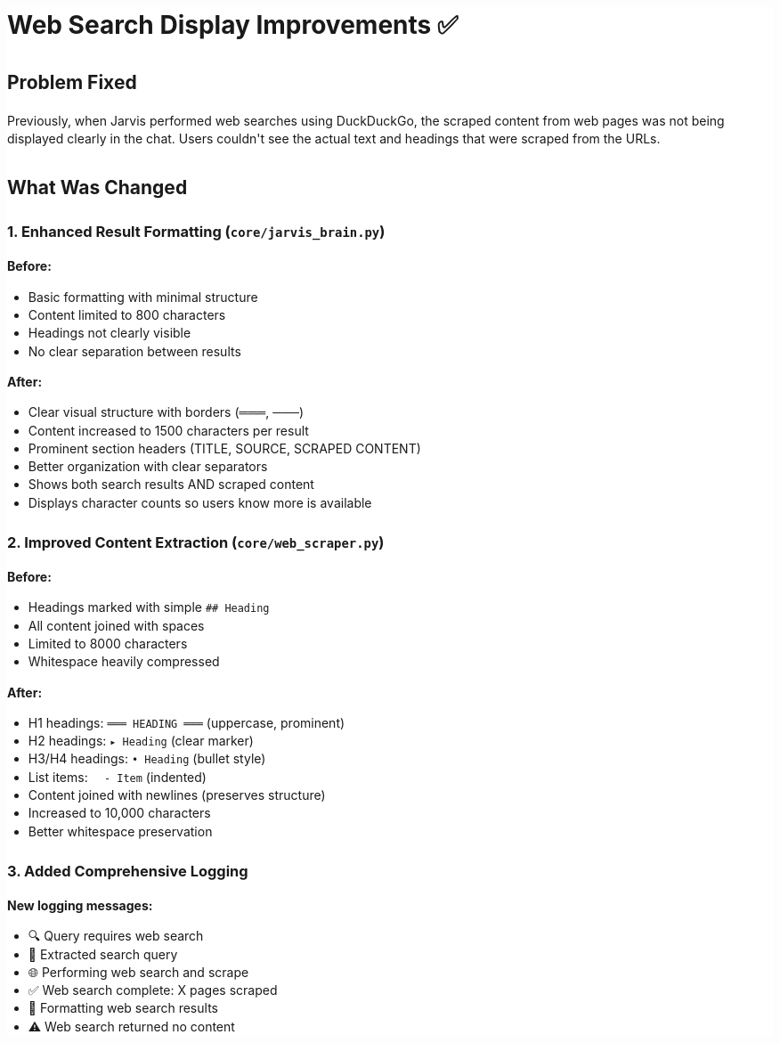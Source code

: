 # Web Search Display Improvements ✅

## Problem Fixed

Previously, when Jarvis performed web searches using DuckDuckGo, the scraped content from web pages was not being displayed clearly in the chat. Users couldn't see the actual text and headings that were scraped from the URLs.

## What Was Changed

### 1. Enhanced Result Formatting (`core/jarvis_brain.py`)

**Before:**
- Basic formatting with minimal structure
- Content limited to 800 characters
- Headings not clearly visible
- No clear separation between results

**After:**
- Clear visual structure with borders (═══, ───)
- Content increased to 1500 characters per result
- Prominent section headers (TITLE, SOURCE, SCRAPED CONTENT)
- Better organization with clear separators
- Shows both search results AND scraped content
- Displays character counts so users know more is available

### 2. Improved Content Extraction (`core/web_scraper.py`)

**Before:**
- Headings marked with simple `## Heading`
- All content joined with spaces
- Limited to 8000 characters
- Whitespace heavily compressed

**After:**
- H1 headings: `═══ HEADING ═══` (uppercase, prominent)
- H2 headings: `▸ Heading` (clear marker)
- H3/H4 headings: `• Heading` (bullet style)
- List items: `  - Item` (indented)
- Content joined with newlines (preserves structure)
- Increased to 10,000 characters
- Better whitespace preservation

### 3. Added Comprehensive Logging

**New logging messages:**
- 🔍 Query requires web search
- 📝 Extracted search query
- 🌐 Performing web search and scrape
- ✅ Web search complete: X pages scraped
- 📄 Formatting web search results
- ⚠️ Web search returned no content

